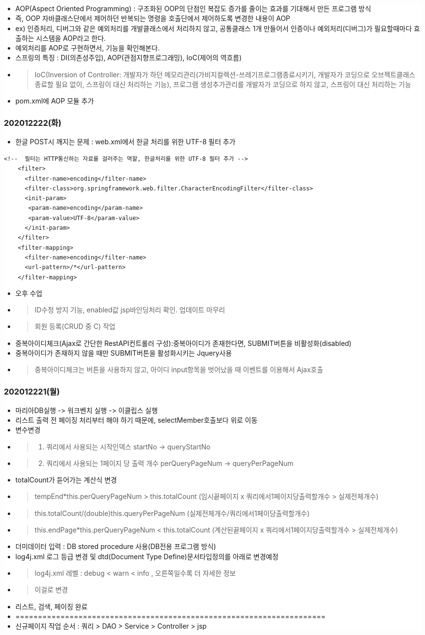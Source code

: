 - AOP(Aspect Oriented Programming) : 구조화된 OOP의 단점인 복잡도 증가를 줄이는 효과를 기대해서 만든 프로그램 방식
- 즉, OOP 자바클래스단에서 제어하던 반복되는 명령을 호출단에서 제어하도록 변경한 내용이 AOP
- ex) 인증처리, 디버그와 같은 예외처리를 개발클래스에서 처리하지 않고, 공통클래스 1개 만들어서 인증이나 예외처리(디버그)가 필요할때마다 효출하는 시스템을 AOP라고 한다.
- 예외처리를 AOP로 구현하면서, 기능을 확인해본다.
- 스프링의 특징 : DI(의존성주입), AOP(관점지향프로그래밍), IoC(제어의 역흐름)
- > IoC(Inversion of Controller: 개발자가 하던 메모리관리(가비지컬렉션-쓰레기프로그램종료시키기, 개발자가 코딩으로 오브젝트클래스 종료할 필요 없이, 스프링이 대신 처리하는 기능), 프로그램 생성추가관리를 개발자가 코딩으로 하지 않고, 스프링이 대신 처리하는 기능
- pom.xml에 AOP 모듈 추가

### 202012222(화)
- 한글 POST시 깨지는 문제 : web.xml에서 한글 처리를 위한 UTF-8 필터 추가

```
<!--  필터는 HTTP통신하는 자료를 걸러주는 역할, 한글처리를 위한 UTF-8 필터 추가 -->
	<filter>
	  <filter-name>encoding</filter-name>
	  <filter-class>org.springframework.web.filter.CharacterEncodingFilter</filter-class>
	  <init-param>
	   <param-name>encoding</param-name>
	   <param-value>UTF-8</param-value>
	  </init-param>
	</filter>	
	<filter-mapping>
	  <filter-name>encoding</filter-name>
	  <url-pattern>/*</url-pattern>
	</filter-mapping>
```

- 오후 수업
- > ID수정 방지 기능, enabled값 jsp바인딩처리 확인. 업데이트 마무리
- > 회원 등록(CRUD 중 C) 작업
- 중복아이디체크(Ajax로 간단한 RestAPI컨트롤러 구성):중복아이디가 존재한다면, SUBMIT버튼을 비활성화(disabled)
- 중복아이디가 존재하지 않을 때만 SUBMIT버튼을 활성화시키는 Jquery사용
- > 중복아이디체크는 버튼을 사용하지 않고, 아이디 input항목을 벗어났을 때 이벤트를 이용해서 Ajax호출

### 202012221(월)
- 마리아DB실행  -> 워크벤치 실행 -> 이클립스 실행
- 리스트 출력 전 페이징 처리부터 해야 하기 때문에,  selectMember호출보다 위로 이동
- 변수변경 
- > 1. 쿼리에서 사용되는 시작인덱스 startNo -> queryStartNo
- > 2. 쿼리에서 사용되는 1페이지 당 출력 개수 perQueryPageNum -> queryPerPageNum
- totalCount가 듣어가는 계산식 변경
- > tempEnd*this.perQueryPageNum > this.totalCount (임시끝페이지 x 쿼리에서1페이지당출력할개수 > 실제전체개수)
- > this.totalCount/(double)this.queryPerPageNum (실제전체개수/쿼리에서1페이당출력할개수)
- > this.endPage*this.perQueryPageNum < this.totalCount (계산된끝페이지 x 쿼리에서1페이지당출력할개수 > 실제전체개수)
- 더미데이터 입력 : DB stored procedure 사용(DB전용 프로그램 방식)
- log4j.xml 로그 등급 변경 및 dtd(Document Type Define)문서타입정의를 아래로 변경예정
- > log4j.xml 레벨 : debug < warn < info , 오른쪽일수록 더 자세한 정보
- > <!DOCTYPE log4j:configuration SYSTEM "http://logging.apache.org/log4j/1.2/apidocs/org/apache/log4j/xml/doc-files/log4j.dtd"> 이걸로 변경
- 리스트, 검색, 페이징 완료
- =====================================================================
- 신규페이지 작업 순서 : 쿼리 > DAO > Service > Controller > jsp
